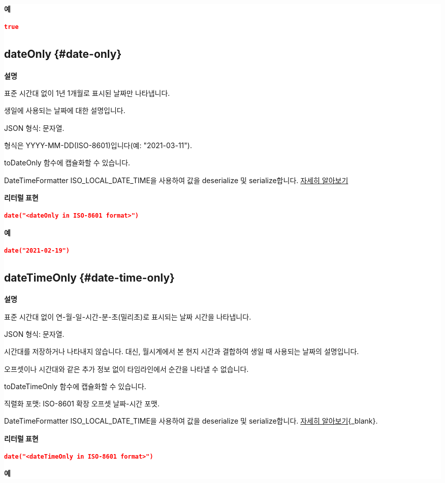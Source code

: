 **예**

```json
true
```

## dateOnly {#date-only}

**설명**

표준 시간대 없이 1년 1개월로 표시된 날짜만 나타냅니다.

생일에 사용되는 날짜에 대한 설명입니다.

JSON 형식: 문자열.

형식은 YYYY-MM-DD(ISO-8601)입니다(예: &quot;2021-03-11&quot;).

toDateOnly 함수에 캡슐화할 수 있습니다.

DateTimeFormatter ISO_LOCAL_DATE_TIME을 사용하여 값을 deserialize 및 serialize합니다. [자세히 알아보기](https://datatracker.ietf.org/doc/html/rfc3339#section-5.6)

**리터럴 표현**

```json
date("<dateOnly in ISO-8601 format>")  
```

**예**

```json
date("2021-02-19")
```

## dateTimeOnly {#date-time-only}

**설명**

표준 시간대 없이 연-월-일-시간-분-초(밀리초)로 표시되는 날짜 시간을 나타냅니다.

JSON 형식: 문자열.

시간대를 저장하거나 나타내지 않습니다. 대신, 월시계에서 본 현지 시간과 결합하여 생일 때 사용되는 날짜의 설명입니다.

오프셋이나 시간대와 같은 추가 정보 없이 타임라인에서 순간을 나타낼 수 없습니다.

toDateTimeOnly 함수에 캡슐화할 수 있습니다.

직렬화 포맷: ISO-8601 확장 오프셋 날짜-시간 포맷.

DateTimeFormatter ISO_LOCAL_DATE_TIME을 사용하여 값을 deserialize 및 serialize합니다. [자세히 알아보기](https://docs.oracle.com/javase/8/docs/api/java/time/format/DateTimeFormatter.html#ISO_LOCAL_DATE_TIME&quot;){_blank}.

**리터럴 표현**

```json
date("<dateTimeOnly in ISO-8601 format>")  
```

**예**
